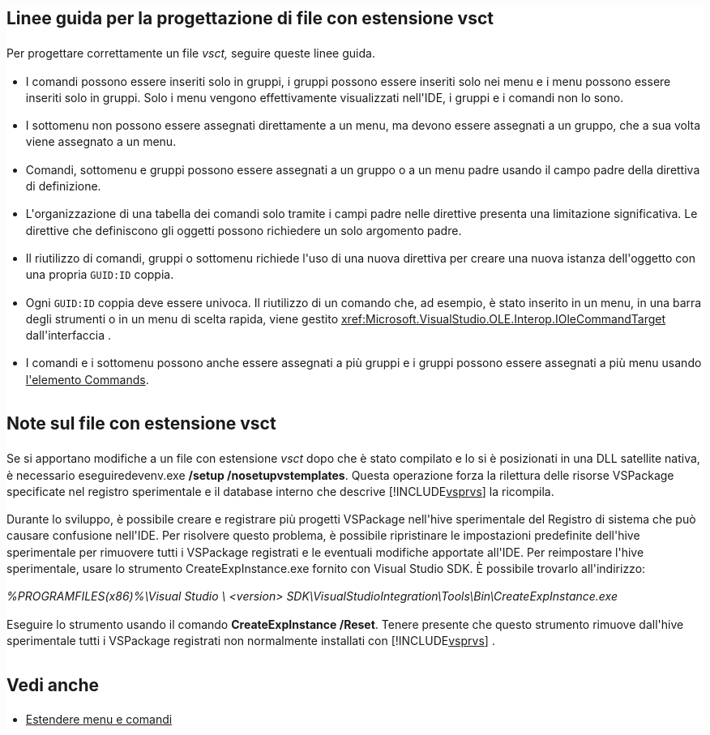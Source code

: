 ## <a name="vsct-file-design-guidelines"></a>Linee guida per la progettazione di file con estensione vsct
 Per progettare correttamente un file *vsct,* seguire queste linee guida.

- I comandi possono essere inseriti solo in gruppi, i gruppi possono essere inseriti solo nei menu e i menu possono essere inseriti solo in gruppi. Solo i menu vengono effettivamente visualizzati nell'IDE, i gruppi e i comandi non lo sono.

- I sottomenu non possono essere assegnati direttamente a un menu, ma devono essere assegnati a un gruppo, che a sua volta viene assegnato a un menu.

- Comandi, sottomenu e gruppi possono essere assegnati a un gruppo o a un menu padre usando il campo padre della direttiva di definizione.

- L'organizzazione di una tabella dei comandi solo tramite i campi padre nelle direttive presenta una limitazione significativa. Le direttive che definiscono gli oggetti possono richiedere un solo argomento padre.

- Il riutilizzo di comandi, gruppi o sottomenu richiede l'uso di una nuova direttiva per creare una nuova istanza dell'oggetto con una propria `GUID:ID` coppia.

- Ogni `GUID:ID` coppia deve essere univoca. Il riutilizzo di un comando che, ad esempio, è stato inserito in un menu, in una barra degli strumenti o in un menu di scelta rapida, viene gestito <xref:Microsoft.VisualStudio.OLE.Interop.IOleCommandTarget> dall'interfaccia .

- I comandi e i sottomenu possono anche essere assegnati a più gruppi e i gruppi possono essere assegnati a più menu usando [l'elemento Commands](../../extensibility/commands-element.md).

## <a name="vsct-file-notes"></a>Note sul file con estensione vsct
 Se si apportano modifiche a un file con estensione *vsct* dopo che è stato compilato e lo si è posizionati in una DLL satellite nativa, è necessario eseguiredevenv.exe **/setup /nosetupvstemplates**. Questa operazione forza la rilettura delle risorse VSPackage specificate nel registro sperimentale e il database interno che descrive [!INCLUDE[vsprvs](../../code-quality/includes/vsprvs_md.md)] la ricompila.

 Durante lo sviluppo, è possibile creare e registrare più progetti VSPackage nell'hive sperimentale del Registro di sistema che può causare confusione nell'IDE. Per risolvere questo problema, è possibile ripristinare le impostazioni predefinite dell'hive sperimentale per rimuovere tutti i VSPackage registrati e le eventuali modifiche apportate all'IDE. Per reimpostare l'hive sperimentale, usare lo strumento CreateExpInstance.exe fornito con Visual Studio SDK. È possibile trovarlo all'indirizzo:

 *%PROGRAMFILES(x86)%\Visual Studio \\ \<version> SDK\VisualStudioIntegration\Tools\Bin\CreateExpInstance.exe*

 Eseguire lo strumento usando il comando **CreateExpInstance /Reset**. Tenere presente che questo strumento rimuove dall'hive sperimentale tutti i VSPackage registrati non normalmente installati con [!INCLUDE[vsprvs](../../code-quality/includes/vsprvs_md.md)] .

## <a name="see-also"></a>Vedi anche
- [Estendere menu e comandi](../../extensibility/extending-menus-and-commands.md)
